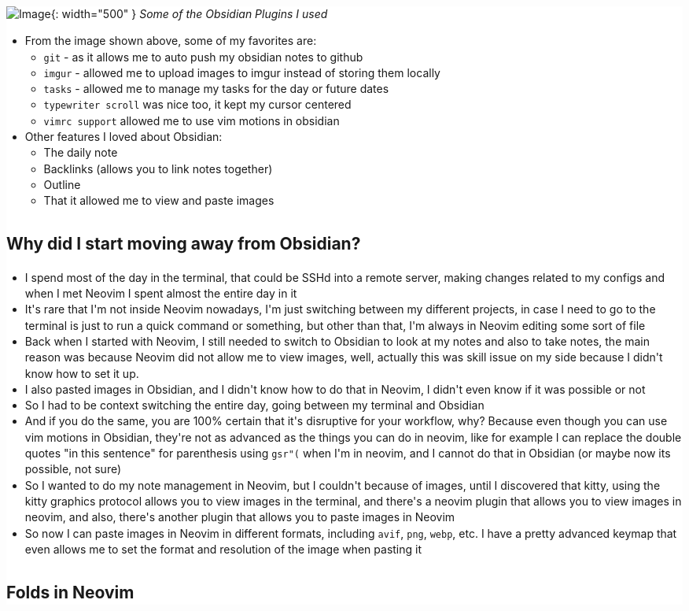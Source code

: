 
![Image](./../../assets/img/imgs/250214-obsidian-plugins.avif){: width="500" }
_Some of the Obsidian Plugins I used_

- From the image shown above, some of my favorites are:
  - `git` - as it allows me to auto push my obsidian notes to github
  - `imgur` - allowed me to upload images to imgur instead of storing them
    locally
  - `tasks` - allowed me to manage my tasks for the day or future dates
  - `typewriter scroll` was nice too, it kept my cursor centered
  - `vimrc support` allowed me to use vim motions in obsidian
- Other features I loved about Obsidian:
  - The daily note
  - Backlinks (allows you to link notes together)
  - Outline
  - That it allowed me to view and paste images

## Why did I start moving away from Obsidian?

- I spend most of the day in the terminal, that could be SSHd into a remote
  server, making changes related to my configs and when I met Neovim I spent
  almost the entire day in it
- It's rare that I'm not inside Neovim nowadays, I'm just switching between my
  different projects, in case I need to go to the terminal is just to run a
  quick command or something, but other than that, I'm always in Neovim editing
  some sort of file
- Back when I started with Neovim, I still needed to switch to Obsidian to look
  at my notes and also to take notes, the main reason was because Neovim did not
  allow me to view images, well, actually this was skill issue on my side
  because I didn't know how to set it up.
- I also pasted images in Obsidian, and I didn't know how to do that in Neovim,
  I didn't even know if it was possible or not
- So I had to be context switching the entire day, going between my terminal and
  Obsidian
- And if you do the same, you are 100% certain that it's disruptive for your
  workflow, why? Because even though you can use vim motions in Obsidian,
  they're not as advanced as the things you can do in neovim, like for example I
  can replace the double quotes "in this sentence" for parenthesis using `gsr"(`
  when I'm in neovim, and I cannot do that in Obsidian (or maybe now its
  possible, not sure)
- So I wanted to do my note management in Neovim, but I couldn't because of
  images, until I discovered that kitty, using the kitty graphics protocol
  allows you to view images in the terminal, and there's a neovim plugin that
  allows you to view images in neovim, and also, there's another plugin that
  allows you to paste images in Neovim
- So now I can paste images in Neovim in different formats, including `avif`,
  `png`, `webp`, etc. I have a pretty advanced keymap that even allows me to set
  the format and resolution of the image when pasting it

## Folds in Neovim

